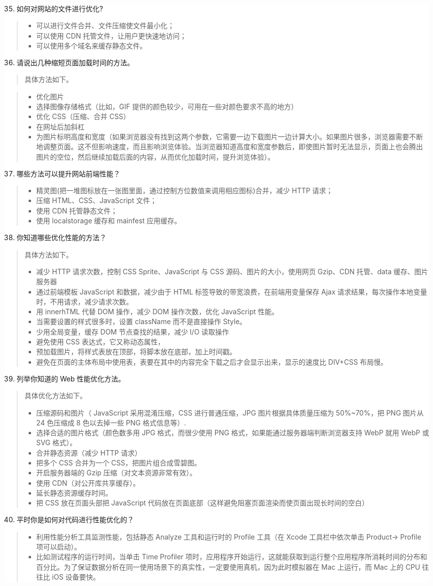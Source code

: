 35. 如何对网站的文件进行优化?

> - 可以进行文件合并、文件压缩使文件最小化；
> - 可以使用 CDN 托管文件，让用户更快速地访问；
> - 可以使用多个域名来缓存静态文件。

36. 请说出几种缩短页面加载时间的方法。

> 具体方法如下。

> - 优化图片
> - 选择图像存储格式（比如，GIF 提供的颜色较少，可用在一些对颜色要求不高的地方）
> - 优化 CSS（压缩、合并 CSS）
> - 在网址后加斜杠
> - 为图片标明高度和宽度（如果浏览器没有找到这两个参数，它需要一边下载图片一边计算大小。如果图片很多，浏览器需要不断地调整页面。这不但影响速度，而且影响浏览体验。当浏览器知道高度和宽度参数后，即使图片暂时无法显示，页面上也会腾出图片的空位，然后继续加载后面的内容，从而优化加载时间，提升浏览体验）。

37. 哪些方法可以提升网站前端性能？

> - 精灵图(把一堆图标放在一张图里面，通过控制方位数值来调用相应图标)合并，减少 HTTP 请求；
> - 压缩 HTML、CSS、JavaScript 文件；
> - 使用 CDN 托管静态文件；
> - 使用 localstorage 缓存和 mainfest 应用缓存。

38. 你知道哪些优化性能的方法？

> 具体方法如下。
>
> - 减少 HTTP 请求次数，控制 CSS Sprite、JavaScript 与 CSS 源码、图片的大小，使用网页 Gzip、CDN 托管、data 缓存、图片服务器
> - 通过前端模板 JavaScript 和数据，减少由于 HTML 标签导致的带宽浪费，在前端用变量保存 Ajax 请求结果，每次操作本地变量时，不用请求，减少请求次数。
> - 用 innerhTML 代替 DOM 操作，减少 DOM 操作次数，优化 JavaScript 性能。
> - 当需要设置的样式很多时，设置 className 而不是直接操作 Style。
> - 少用全局变量，缓存 DOM 节点查找的结果，减少 I/O 读取操作
> - 避免使用 CSS 表达式，它又称动态属性，
> - 预加载图片，将样式表放在顶部，将脚本放在底部，加上时间戳。
> - 避免在页面的主体布局中使用表，表要在其中的内容完全下载之后才会显示出来，显示的速度比 DIV+CSS 布局慢。

39. 列举你知道的 Web 性能优化方法。

> 具体优化方法如下。
>
> - 压缩源码和图片（ JavaScript 采用混淆压缩，CSS 进行普通压缩，JPG 图片根据具体质量压缩为 50%~70%，把 PNG 图片从 24 色压缩成 8 色以去掉一些 PNG 格式信息等）.
> - 选择合适的图片格式（颜色数多用 JPG 格式，而很少使用 PNG 格式，如果能通过服务器端判断浏览器支持 WebP 就用 WebP 或 SVG 格式）。
> - 合并静态资源（减少 HTTP 请求）
> - 把多个 CSS 合并为一个 CSS，把图片组合成雪碧图。
> - 开启服务器端的 Gzip 压缩（对文本资源非常有效）。
> - 使用 CDN（对公开库共享缓存）。
> - 延长静态资源缓存时间。
> - 把 CSS 放在页面头部把 JavaScript 代码放在页面底部（这样避免阻塞页面渲染而使页面出现长时间的空白）

40. 平时你是如何对代码进行性能优化的？

> - 利用性能分析工具监测性能，包括静态 Analyze 工具和运行时的 Profile 工具（在 Xcode 工具栏中依次单击 Product→ Profile 项可以启动）。
> - 比如测试程序的运行时间，当单击 Time Profiler 项时，应用程序开始运行，这就能获取到运行整个应用程序所消耗时间的分布和百分比。为了保证数据分析在同一使用场景下的真实性，一定要使用真机，因为此时模拟器在 Mac 上运行，而 Mac 上的 CPU 往往比 iOS 设备要快。
